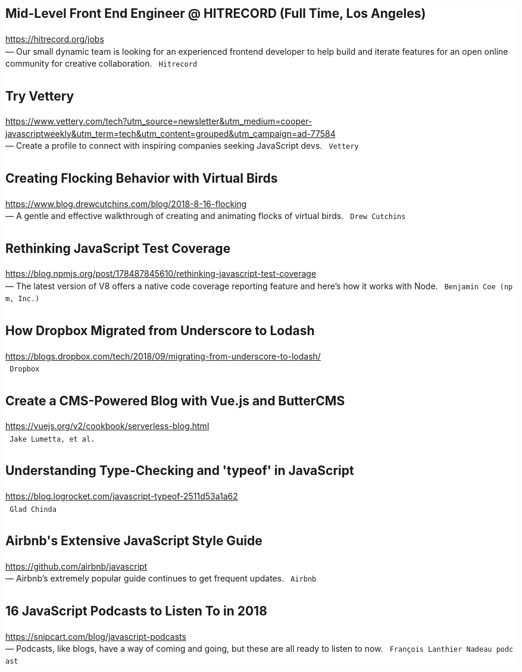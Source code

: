 
## Mid-Level Front End Engineer @ HITRECORD (Full Time, Los Angeles)  
https://hitrecord.org/jobs  
— Our small dynamic team is looking for an experienced frontend developer to help build and iterate features for an open online community for creative collaboration. ` Hitrecord`
  

## Try Vettery  
https://www.vettery.com/tech?utm_source=newsletter&utm_medium=cooper-javascriptweekly&utm_term=tech&utm_content=grouped&utm_campaign=ad-77584  
— Create a profile to connect with inspiring companies seeking JavaScript devs. ` Vettery`
  

## Creating Flocking Behavior with Virtual Birds  
https://www.blog.drewcutchins.com/blog/2018-8-16-flocking  
— A gentle and effective walkthrough of creating and animating flocks of virtual birds. ` Drew Cutchins`
  

## Rethinking JavaScript Test Coverage  
https://blog.npmjs.org/post/178487845610/rethinking-javascript-test-coverage  
— The latest version of V8 offers a native code coverage reporting feature and here’s how it works with Node. ` Benjamin Coe (npm, Inc.)`
  

## How Dropbox Migrated from Underscore to Lodash  
https://blogs.dropbox.com/tech/2018/09/migrating-from-underscore-to-lodash/  
 ` Dropbox`
  

## Create a CMS-Powered Blog with Vue.js and ButterCMS  
https://vuejs.org/v2/cookbook/serverless-blog.html  
 ` Jake Lumetta, et al.`
  

## Understanding Type-Checking and 'typeof' in JavaScript  
https://blog.logrocket.com/javascript-typeof-2511d53a1a62  
 ` Glad Chinda`
  

## Airbnb's Extensive JavaScript Style Guide  
https://github.com/airbnb/javascript  
— Airbnb’s extremely popular guide continues to get frequent updates. ` Airbnb`
  

## 16 JavaScript Podcasts to Listen To in 2018  
https://snipcart.com/blog/javascript-podcasts  
— Podcasts, like blogs, have a way of coming and going, but these are all ready to listen to now. ` François Lanthier Nadeau podcast`
  